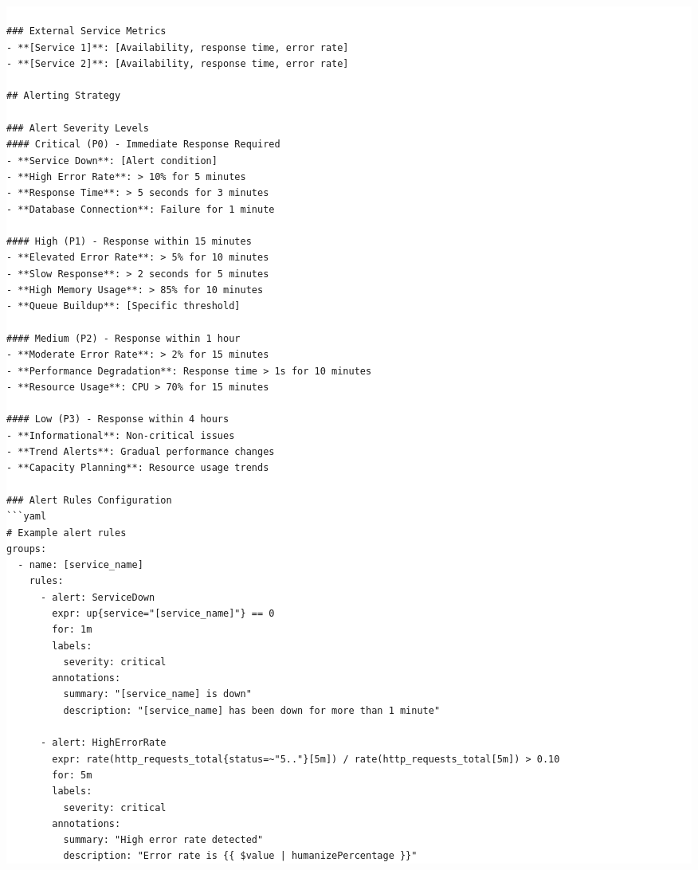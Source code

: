 ```

### External Service Metrics
- **[Service 1]**: [Availability, response time, error rate]
- **[Service 2]**: [Availability, response time, error rate]

## Alerting Strategy

### Alert Severity Levels
#### Critical (P0) - Immediate Response Required
- **Service Down**: [Alert condition]
- **High Error Rate**: > 10% for 5 minutes
- **Response Time**: > 5 seconds for 3 minutes
- **Database Connection**: Failure for 1 minute

#### High (P1) - Response within 15 minutes
- **Elevated Error Rate**: > 5% for 10 minutes
- **Slow Response**: > 2 seconds for 5 minutes
- **High Memory Usage**: > 85% for 10 minutes
- **Queue Buildup**: [Specific threshold]

#### Medium (P2) - Response within 1 hour
- **Moderate Error Rate**: > 2% for 15 minutes
- **Performance Degradation**: Response time > 1s for 10 minutes
- **Resource Usage**: CPU > 70% for 15 minutes

#### Low (P3) - Response within 4 hours
- **Informational**: Non-critical issues
- **Trend Alerts**: Gradual performance changes
- **Capacity Planning**: Resource usage trends

### Alert Rules Configuration
```yaml
# Example alert rules
groups:
  - name: [service_name]
    rules:
      - alert: ServiceDown
        expr: up{service="[service_name]"} == 0
        for: 1m
        labels:
          severity: critical
        annotations:
          summary: "[service_name] is down"
          description: "[service_name] has been down for more than 1 minute"

      - alert: HighErrorRate
        expr: rate(http_requests_total{status=~"5.."}[5m]) / rate(http_requests_total[5m]) > 0.10
        for: 5m
        labels:
          severity: critical
        annotations:
          summary: "High error rate detected"
          description: "Error rate is {{ $value | humanizePercentage }}"
```
